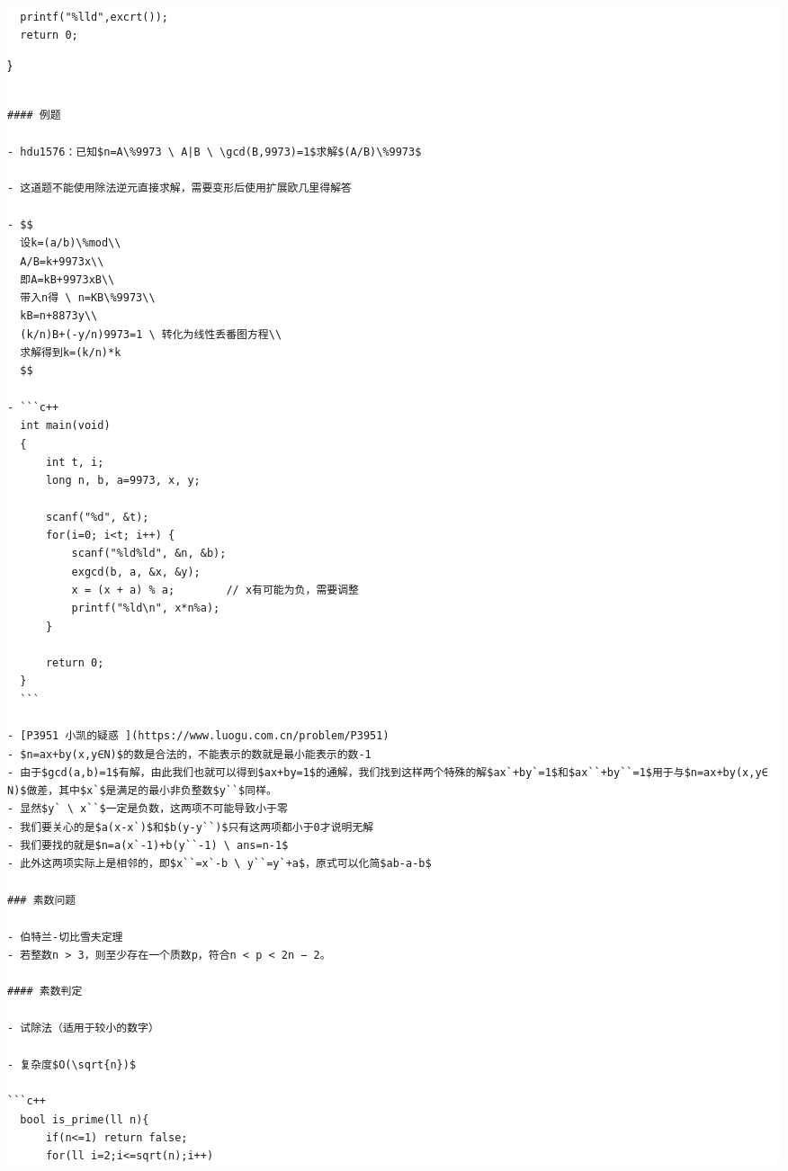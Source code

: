       printf("%lld",excrt());
      return 0;
  }
  
  ```

#### 例题

- hdu1576：已知$n=A\%9973 \ A|B \ \gcd(B,9973)=1$求解$(A/B)\%9973$

  - 这道题不能使用除法逆元直接求解，需要变形后使用扩展欧几里得解答

  - $$
    设k=(a/b)\%mod\\
    A/B=k+9973x\\
    即A=kB+9973xB\\
    带入n得 \ n=KB\%9973\\
    kB=n+8873y\\
    (k/n)B+(-y/n)9973=1 \ 转化为线性丢番图方程\\
    求解得到k=(k/n)*k
    $$

  - ```c++
    int main(void)
    {
        int t, i;
        long n, b, a=9973, x, y;
     
        scanf("%d", &t);
        for(i=0; i<t; i++) {
            scanf("%ld%ld", &n, &b);
            exgcd(b, a, &x, &y);
            x = (x + a) % a;        // x有可能为负，需要调整
            printf("%ld\n", x*n%a);
        }
     
        return 0;
    }
    ```

- [P3951 小凯的疑惑 ](https://www.luogu.com.cn/problem/P3951)
  - $n=ax+by(x,y∈N)$的数是合法的，不能表示的数就是最小能表示的数-1
  - 由于$gcd(a,b)=1$有解，由此我们也就可以得到$ax+by=1$的通解，我们找到这样两个特殊的解$ax`+by`=1$和$ax``+by``=1$用于与$n=ax+by(x,y∈N)$做差，其中$x`$是满足的最小非负整数$y``$同样。
  - 显然$y` \ x``$一定是负数，这两项不可能导致小于零
  - 我们要关心的是$a(x-x`)$和$b(y-y``)$只有这两项都小于0才说明无解
  - 我们要找的就是$n=a(x`-1)+b(y``-1) \ ans=n-1$
  - 此外这两项实际上是相邻的，即$x``=x`-b \ y``=y`+a$，原式可以化简$ab-a-b$

### 素数问题

- 伯特兰-切比雪夫定理
  - 若整数n > 3，则至少存在一个质数p，符合n < p < 2n − 2。

#### 素数判定

- 试除法（适用于较小的数字）

  - 复杂度$O(\sqrt{n})$

  ```c++
    bool is_prime(ll n){
        if(n<=1) return false;
        for(ll i=2;i<=sqrt(n);i++)
  ```
